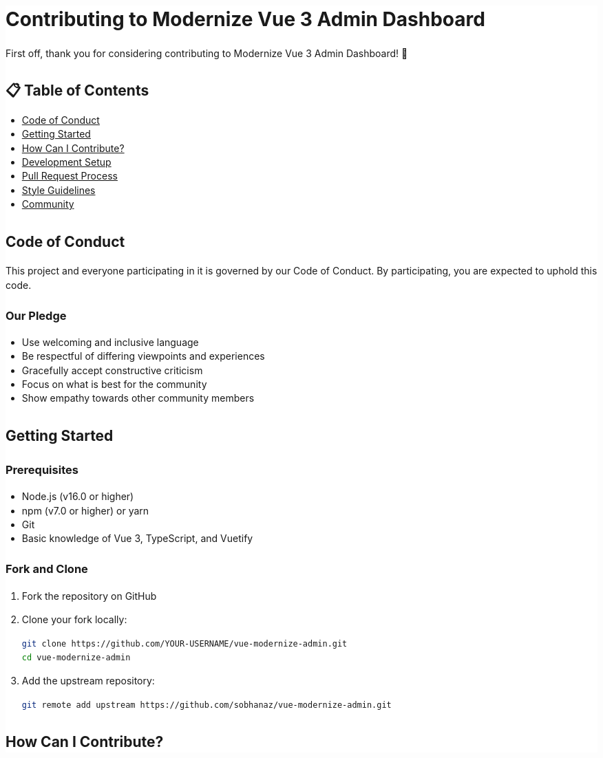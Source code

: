 # Contributing to Modernize Vue 3 Admin Dashboard

First off, thank you for considering contributing to Modernize Vue 3 Admin Dashboard! 🎉

## 📋 Table of Contents

- [Code of Conduct](#code-of-conduct)
- [Getting Started](#getting-started)
- [How Can I Contribute?](#how-can-i-contribute)
- [Development Setup](#development-setup)
- [Pull Request Process](#pull-request-process)
- [Style Guidelines](#style-guidelines)
- [Community](#community)

## Code of Conduct

This project and everyone participating in it is governed by our Code of Conduct. By participating, you are expected to uphold this code.

### Our Pledge

- Use welcoming and inclusive language
- Be respectful of differing viewpoints and experiences
- Gracefully accept constructive criticism
- Focus on what is best for the community
- Show empathy towards other community members

## Getting Started

### Prerequisites

- Node.js (v16.0 or higher)
- npm (v7.0 or higher) or yarn
- Git
- Basic knowledge of Vue 3, TypeScript, and Vuetify

### Fork and Clone

1. Fork the repository on GitHub
2. Clone your fork locally:
   ```bash
   git clone https://github.com/YOUR-USERNAME/vue-modernize-admin.git
   cd vue-modernize-admin
   ```

3. Add the upstream repository:
   ```bash
   git remote add upstream https://github.com/sobhanaz/vue-modernize-admin.git
   ```

## How Can I Contribute?
